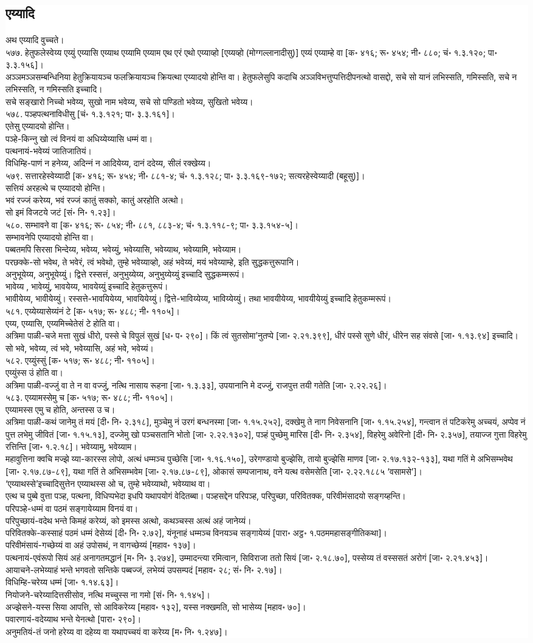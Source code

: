 
## एय्यादि

अथ एय्यादि वुच्‍चते।  
५७७. हेतुफलेस्वेय्य एय्युं एय्यासि एय्याथ एय्यामि एय्याम एथ एरं एथो एय्याव्हो [एय्यव्हो (मोग्गल्‍लानादीसु)] एय्यं एय्याम्हे वा [क॰ ४१६; रू॰ ४५४; नी॰ ८८०; चं॰ १.३.१२०; पा॰ ३.३.१५६]।  
अञ्‍ञमञ्‍ञसम्बन्धिनिया हेतुक्रियायञ्‍च फलक्रियायञ्‍च क्रियत्था एय्यादयो होन्ति वा। हेतुफलेसुपि कदाचि अञ्‍ञविभत्तुप्पत्तिदीपनत्थो वासद्दो, सचे सो यानं लभिस्सति, गमिस्सति, सचे न लभिस्सति, न गमिस्सति इच्‍चादि।  
सचे सङ्खारो निच्‍चो भवेय्य, सुखो नाम भवेय्य, सचे सो पण्डितो भवेय्य, सुखितो भवेय्य।  
५७८. पञ्हपत्थनाविधीसु [चं॰ १.३.१२१; पा॰ ३.३.१६१]।  
एतेसु एय्यादयो होन्ति।  
पञ्हे-किन्‍नु खो त्वं विनयं वा अधिय्येय्यासि धम्मं वा।  
पत्थनायं-भवेय्यं जातिजातियं।  
विधिम्हि-पाणं न हनेय्य, अदिन्‍नं न आदियेय्य, दानं ददेय्य, सीलं रक्खेय्य।  
५७९. सत्तारहेस्वेय्यादी [क॰ ४१६; रू॰ ४५४; नी॰ ८८१-४; चं॰ १.३.१२८; पा॰ ३.३.१६९-१७२; सत्यरहेस्वेय्यादी (बहूसु)]।  
सत्तियं अरहत्थे च एय्यादयो होन्ति।  
भवं रज्‍जं करेय्य, भवं रज्‍जं कातुं सक्‍को, कातुं अरहोति अत्थो।  
सो इमं विजटये जटं [सं॰ नि॰ १.२३]।  
५८०. सम्भावने वा [क॰ ४१६; रू॰ ८५४; नी॰ ८८१, ८८३-४; चं॰ १.३.११८-९; पा॰ ३.३.१५४-५]।  
सम्भावनेपि एय्यादयो होन्ति वा।  
पब्बतमपि सिरसा भिन्देय्य, भवेय्य, भवेय्युं, भवेय्यासि, भवेय्याथ, भवेय्यामि, भवेय्याम।  
परछक्‍के-सो भवेथ, ते भवेरं, त्वं भवेथो, तुम्हे भवेय्याव्हो, अहं भवेय्यं, मयं भवेय्याम्हे, इति सुद्धकत्तुरूपानि।  
अनुभूयेय्य, अनुभूयेय्युं। द्वित्ते रस्सत्तं, अनुभुय्येय्य, अनुभुय्येय्युं इच्‍चादि सुद्धकम्मरूपं।  
भावेय्य , भावेय्युं, भावयेय्य, भावयेय्युं इच्‍चादि हेतुकत्तुरूपं।  
भावीयेय्य, भावीयेय्युं। रस्सत्ते-भावयियेय्य, भावयियेय्युं। द्वित्ते-भाविय्येय्य, भाविय्येय्युं। तथा भावयीयेय्य, भावयीयेय्युं इच्‍चादि हेतुकम्मरूपं।  
५८१. एय्येय्यासेय्यंनं टे [क॰ ५१७; रू॰ ४८८; नी॰ ११०५]।  
एय्य, एय्यासि, एय्यमिच्‍चेतेसं टे होति वा।  
अत्रिमा पाळी-चजे मत्ता सुखं धीरो, पस्से चे विपुलं सुखं [ध॰ प॰ २९०]। किं त्वं सुतसोमा’नुतप्पे [जा॰ २.२१.३९९], धीरं पस्से सुणे धीरं, धीरेन सह संवसे [जा॰ १.१३.९४] इच्‍चादि।  
सो भवे, भवेय्य, त्वं भवे, भवेय्यासि, अहं भवे, भवेय्यं।  
५८२. एय्युंस्सुं [क॰ ५१७; रू॰ ४८८; नी॰ ११०५]।  
एय्युंस्स उं होति वा।  
अत्रिमा पाळी-वज्‍जुं वा ते न वा वज्‍जुं, नत्थि नासाय रूहना [जा॰ १.३.३३], उपयानानि मे दज्‍जुं, राजपुत्त तयी गतेति [जा॰ २.२२.२६]।  
५८३. एय्यामस्सेमु च [क॰ ५१७; रू॰ ४८८; नी॰ ११०५]।  
एय्यामस्स एमु च होति, अन्तस्स उ च।  
अत्रिमा पाळी-कथं जानेमु तं मयं [दी॰ नि॰ २.३१८], मुञ्‍चेमु नं उरगं बन्धनस्मा [जा॰ १.१५.२५२], दक्खेमु ते नाग निवेसनानि [जा॰ १.१५.२५४], गन्त्वान तं पटिकरेमु अच्‍चयं, अप्पेव नं पुत्त लभेमु जीवितं [जा॰ १.१५.१३], दज्‍जेमु खो पञ्‍चसतानि भोतो [जा॰ २.२२.१३०२], पञ्हं पुच्छेमु मारिस [दी॰ नि॰ २.३५४], विहरेमु अवेरिनो [दी॰ नि॰ २.३५७], तयाज्‍ज गुत्ता विहरेमु रत्तिन्ति [जा॰ १.२.१८]। भवेय्यामु, भवेय्याम।  
महावुत्तिना क्‍वचि मज्झे य्या-कारस्स लोपो, अत्थं धम्मञ्‍च पुच्छेसि [जा॰ १.१६.१५०], उरेगण्डायो बुज्झेसि, तायो बुज्झेसि माणव [जा॰ २.१७.१३२-१३३], यथा गतिं मे अभिसम्भवेथ [जा॰ २.१७.८७-८९], यथा गतिं ते अभिसम्भवेम [जा॰ २.१७.८७-८९], ओकासं सम्पजानाथ, वने यत्थ वसेमसेति [जा॰ २.२२.१८८५ ‘वसामसे’]।  
‘एय्याथस्से’इच्‍चादिसुत्तेन एय्याथस्स ओ च, तुम्हे भवेय्याथो, भवेय्याथ वा।  
एत्थ च पुब्बे वुत्ता पञ्ह, पत्थना, विधिप्पभेदा इधपि यथापयोगं वेदितब्बा। पञ्हसद्देन परिपञ्ह, परिपुच्छा, परिवितक्‍क, परिवीमंसादयो सङ्गय्हन्ति।  
परिपञ्हे-धम्मं वा पठमं सङ्गायेय्याम विनयं वा।  
परिपुच्छायं-वदेथ भन्ते किमहं करेय्यं, को इमस्स अत्थो, कथञ्‍चस्स अत्थं अहं जानेय्यं।  
परिवितक्‍के-कस्साहं पठमं धम्मं देसेय्यं [दी॰ नि॰ २.७२], यंनूनाहं धम्मञ्‍च विनयञ्‍च सङ्गायेय्यं [पारा॰ अट्ठ॰ १.पठममहासङ्गीतिकथा]।  
परिवीमंसायं-गच्छेय्यं वा अहं उपोसथं, न वागच्छेय्यं [महाव॰ १३७]।  
पत्थनायं-एवंरूपो सियं अहं अनागतमद्धानं [म॰ नि॰ ३.२७४], उम्मादन्त्या रमित्वान, सिविराजा ततो सियं [जा॰ २.१८.७०], पस्सेय्य तं वस्ससतं अरोगं [जा॰ २.२१.४५३]।  
आयाचने-लभेय्याहं भन्ते भगवतो सन्तिके पब्बज्‍जं, लभेय्यं उपसम्पदं [महाव॰ २८; सं॰ नि॰ २.१७]।  
विधिम्हि-चरेय्य धम्मं [जा॰ १.१४.६३]।  
नियोजने-चरेय्यादित्तसीसोव, नत्थि मच्‍चुस्स ना गमो [सं॰ नि॰ १.१४५]।  
अज्झेसने-यस्स सिया आपत्ति, सो आविकरेय्य [महाव॰ १३२], यस्स नक्खमति, सो भासेय्य [महाव॰ ७०]।  
पवारणायं-वदेय्याथ भन्ते येनत्थो [पारा॰ २९०]।  
अनुमतियं-तं जनो हरेय्य वा दहेय्य वा यथापच्‍चयं वा करेय्य [म॰ नि॰ १.२४७]।  